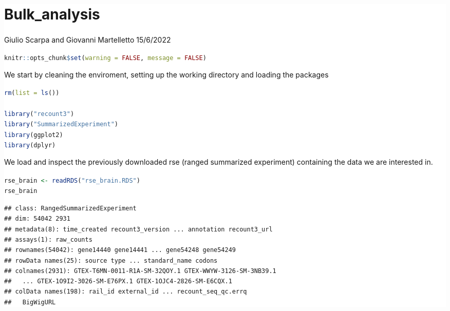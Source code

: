 Bulk_analysis
================
Giulio Scarpa and Giovanni Martelletto
15/6/2022

``` r
knitr::opts_chunk$set(warning = FALSE, message = FALSE)
```

We start by cleaning the enviroment, setting up the working directory
and loading the packages

``` r
rm(list = ls())

library("recount3")
library("SummarizedExperiment")
library(ggplot2)
library(dplyr)
```

We load and inspect the previously downloaded rse (ranged summarized
experiment) containing the data we are interested in.

``` r
rse_brain <- readRDS("rse_brain.RDS")
rse_brain
```

    ## class: RangedSummarizedExperiment 
    ## dim: 54042 2931 
    ## metadata(8): time_created recount3_version ... annotation recount3_url
    ## assays(1): raw_counts
    ## rownames(54042): gene14440 gene14441 ... gene54248 gene54249
    ## rowData names(25): source type ... standard_name codons
    ## colnames(2931): GTEX-T6MN-0011-R1A-SM-32QOY.1 GTEX-WWYW-3126-SM-3NB39.1
    ##   ... GTEX-1O9I2-3026-SM-E76PX.1 GTEX-1OJC4-2826-SM-E6CQX.1
    ## colData names(198): rail_id external_id ... recount_seq_qc.errq
    ##   BigWigURL
